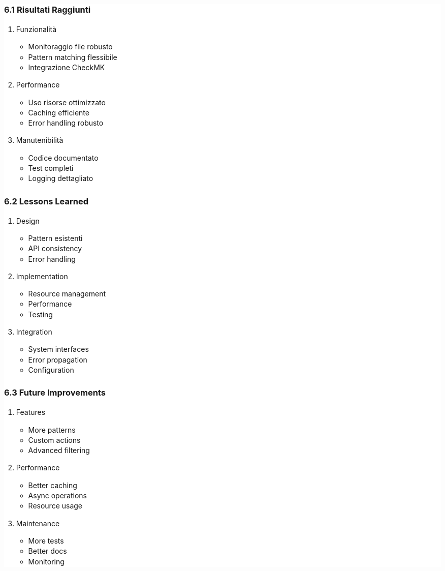 ### 6.1 Risultati Raggiunti
1. Funzionalità
   - Monitoraggio file robusto
   - Pattern matching flessibile
   - Integrazione CheckMK

2. Performance
   - Uso risorse ottimizzato
   - Caching efficiente
   - Error handling robusto

3. Manutenibilità
   - Codice documentato
   - Test completi
   - Logging dettagliato

### 6.2 Lessons Learned
1. Design
   - Pattern esistenti
   - API consistency
   - Error handling

2. Implementation
   - Resource management
   - Performance
   - Testing

3. Integration
   - System interfaces
   - Error propagation
   - Configuration

### 6.3 Future Improvements
1. Features
   - More patterns
   - Custom actions
   - Advanced filtering

2. Performance
   - Better caching
   - Async operations
   - Resource usage

3. Maintenance
   - More tests
   - Better docs
   - Monitoring
